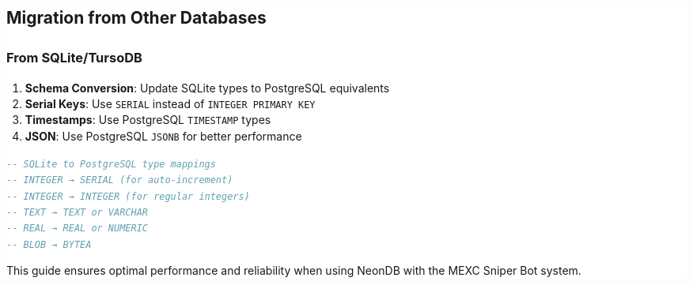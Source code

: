 ## Migration from Other Databases

### From SQLite/TursoDB

1. **Schema Conversion**: Update SQLite types to PostgreSQL equivalents
2. **Serial Keys**: Use `SERIAL` instead of `INTEGER PRIMARY KEY`
3. **Timestamps**: Use PostgreSQL `TIMESTAMP` types
4. **JSON**: Use PostgreSQL `JSONB` for better performance

```sql
-- SQLite to PostgreSQL type mappings
-- INTEGER → SERIAL (for auto-increment)
-- INTEGER → INTEGER (for regular integers)  
-- TEXT → TEXT or VARCHAR
-- REAL → REAL or NUMERIC
-- BLOB → BYTEA
```

This guide ensures optimal performance and reliability when using NeonDB with the MEXC Sniper Bot system.